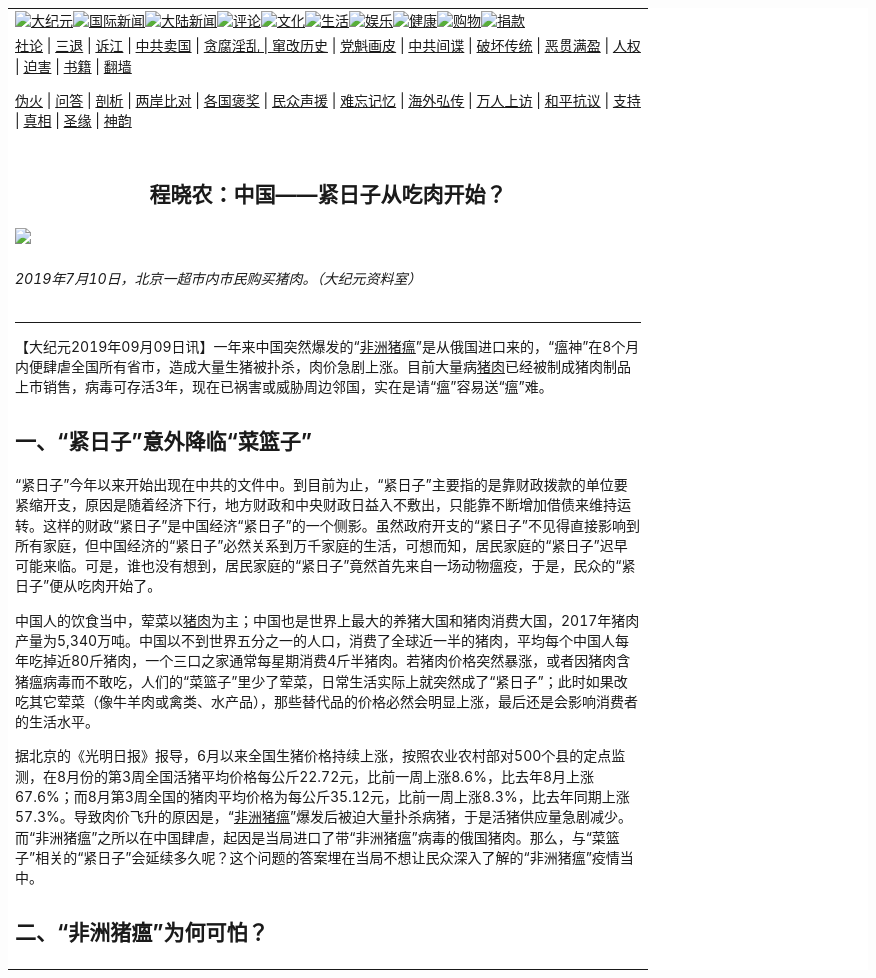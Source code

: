 <a name="1" id="1" target="_blank"></a><span id="1"></span>
<table border="0"><tr><td colspan="2" VALIGN=TOP><a href="https://github.com/asdfgt5/djy/blob/master/gb/nsc413.md#1"><img src="https://raw.githubusercontent.com/asdfgt5/1/master/t/djy/1.jpg" title="大纪元"></a><a href="https://github.com/asdfgt5/djy/blob/master/gb/n24hr.md#1"><img src="https://raw.githubusercontent.com/asdfgt5/1/master/t/djy/3.jpg" title="国际新闻"></a><a href="https://github.com/asdfgt5/djy/blob/master/gb/nsc413.md#1"><img src="https://raw.githubusercontent.com/asdfgt5/1/master/t/djy/4.jpg" title="大陆新闻"></a><a href="https://github.com/asdfgt5/djy/blob/master/gb/news392.md#1"><img src="https://raw.githubusercontent.com/asdfgt5/1/master/t/djy/5.jpg" title="评论"></a><a href="https://github.com/asdfgt5/djy/blob/master/gb/news2007.md#1"><img src="https://raw.githubusercontent.com/asdfgt5/1/master/t/djy/6.jpg" title="文化"></a><a href="https://github.com/asdfgt5/djy/blob/master/gb/news2008.md#1"><img src="https://raw.githubusercontent.com/asdfgt5/1/master/t/djy/7.jpg" title="生活"></a><a href="https://github.com/asdfgt5/djy/blob/master/gb/ncyule.md#1"><img src="https://raw.githubusercontent.com/asdfgt5/1/master/t/djy/8.jpg" title="娱乐"></a><a href="https://github.com/asdfgt5/djy/blob/master/gb/nsc1002.md#1"><img src="https://raw.githubusercontent.com/asdfgt5/1/master/t/djy/9.jpg" title="健康"><a href="https://www.youlucky.com"><img src="https://raw.githubusercontent.com/asdfgt5/1/master/t/djy/10.jpg" title="购物"></a><a href="https://www.supportepoch.org/donation?utm_medium=epochtimes&utm_source=referral&utm_campaign=donate_button_djyhomepage"><img src="https://raw.githubusercontent.com/asdfgt5/1/master/t/djy/12.jpg" title="捐款"></a></td></tr>
<tr><td colspan="2" VALIGN=TOP><a target="_blank" href="https://git.io/fjCRf">社论</a> | <a target="_blank" href="https://github.com/asdfgt5/djy/blob/master/gb/nf5657.md#1">三退</a> | <a target="_blank" href="https://github.com/asdfgt5/djy/blob/master/gb/nf6123.md#1">诉江</a> | <a target="_blank" href="https://github.com/asdfgt5/djy/blob/master/gb/nf1176117.md#1">中共卖国</a> | <a target="_blank" href="https://github.com/asdfgt5/djy/blob/master/gb/nf5773.md#1">贪腐淫乱 | <a target="_blank" href="https://github.com/asdfgt5/djy/blob/master/gb/nf1176115.md#1">窜改历史</a> | <a target="_blank" href="https://github.com/asdfgt5/djy/blob/master/gb/nf1176107.md#1">党魁画皮</a> | <a target="_blank" href="https://github.com/asdfgt5/djy/blob/master/gb/nf1320400.md#1">中共间谍</a> | <a target="_blank" href="https://github.com/asdfgt5/djy/blob/master/gb/nf1176114.md#1">破坏传统</a> | <a target="_blank" href="https://github.com/asdfgt5/djy/blob/master/gb/nf5287.md#1">恶贯满盈</a> | <a target="_blank" href="https://github.com/asdfgt5/djy/blob/master/gb/ncid278.md#1">人权</a> | <a target="_blank" href="https://github.com/asdfgt5/djy/blob/master/gb/nf1176111.md#1">迫害</a> | <a target="_blank" href="https://github.com/asdfgt5/djy/blob/master/gb/nf1235328.md#1">书籍</a> | <a target="_blank" href="https://github.com/asdfgt5/fq/blob/master/README.md?zsrh#1">翻墙</a></p><p><a target="_blank" href="https://github.com/asdfgt5/djy/blob/master/gb/nf5562.md#1">伪火</a> | <a target="_blank" href="https://github.com/asdfgt5/djy/blob/master/gb/nf4378.md#1">问答</a> | <a target="_blank" href="https://github.com/asdfgt5/djy/blob/master/gb/nf5792.md#1">剖析</a> | <a target="_blank" href="https://github.com/asdfgt5/djy/blob/master/gb/nf5735.md#1">两岸比对</a> | <a target="_blank" href="https://github.com/asdfgt5/djy/blob/master/gb/nf6119.md#1">各国褒奖</a> | <a target="_blank" href="https://github.com/asdfgt5/djy/blob/master/gb/nf6120.md#1">民众声援</a> | <a target="_blank" href="https://github.com/asdfgt5/djy/blob/master/gb/nf1188594.md#1">难忘记忆</a> | <a target="_blank" href="https://github.com/asdfgt5/djy/blob/master/gb/nf3180.md#1">海外弘传</a> | <a target="_blank" href="https://github.com/asdfgt5/djy/blob/master/gb/nf5410.md#1">万人上访</a> | <a target="_blank" href="https://github.com/asdfgt5/ntdtv/blob/master/gb/prog1530_1.md#1">和平抗议</a> | <a target="_blank" href="https://github.com/asdfgt5/djy/blob/master/gb/nf4386.md#1">支持</a> | <a target="_blank" href="https://github.com/asdfgt5/djy/blob/master/gb/nf4389.md#1">真相</a> | <a target="_blank" href="https://github.com/asdfgt5/djy/blob/master/gb/nf5790.md#1">圣缘</a> | <a target="_blank" href="https://github.com/asdfgt5/djy/blob/master/gb/nf4786.md#1">神韵</a></td></tr>
<tr><td VALIGN=TOP width="626"><h2 align=center>程晓农：中国——紧日子从吃肉开始？</h2>
<img src="http://i.epochtimes.com/assets/uploads/2019/09/1908301421442436-600x400.jpg" />
<h6>2019年7月10日，北京一超市内市民购买猪肉。（大纪元资料室）
</h6>
<hr>
<p>【大纪元2019年09月09日讯】一年来中国突然爆发的“<a href="https://github.com/asdfgt5/djy/blob/master/gb/tag/%E9%9D%9E%E6%B4%B2%E7%8C%AA%E7%98%9F.md">非洲猪瘟</a>”是从俄国进口来的，“瘟神”在8个月内便肆虐全国所有省市，造成大量生猪被扑杀，肉价急剧上涨。目前大量病<a href="https://github.com/asdfgt5/djy/blob/master/gb/tag/%E7%8C%AA%E8%82%89.md">猪肉</a>已经被制成猪肉制品上市销售，病毒可存活3年，现在已祸害或威胁周边邻国，实在是请“瘟”容易送“瘟”难。</p>
<h2><strong>一、“紧日子”意外降临“菜篮子”</strong></h2>
<p>“紧日子”今年以来开始出现在中共的文件中。到目前为止，“紧日子”主要指的是靠财政拨款的单位要紧缩开支，原因是随着经济下行，地方财政和中央财政日益入不敷出，只能靠不断增加借债来维持运转。这样的财政“紧日子”是中国经济“紧日子”的一个侧影。虽然政府开支的“紧日子”不见得直接影响到所有家庭，但中国经济的“紧日子”必然关系到万千家庭的生活，可想而知，居民家庭的“紧日子”迟早可能来临。可是，谁也没有想到，居民家庭的“紧日子”竟然首先来自一场动物瘟疫，于是，民众的“紧日子”便从吃肉开始了。</p>
<p>中国人的饮食当中，荤菜以<a href="https://github.com/asdfgt5/djy/blob/master/gb/tag/%E7%8C%AA%E8%82%89.md">猪肉</a>为主；中国也是世界上最大的养猪大国和猪肉消费大国，2017年猪肉产量为5,340万吨。中国以不到世界五分之一的人口，消费了全球近一半的猪肉，平均每个中国人每年吃掉近80斤猪肉，一个三口之家通常每星期消费4斤半猪肉。若猪肉价格突然暴涨，或者因猪肉含猪瘟病毒而不敢吃，人们的“菜篮子”里少了荤菜，日常生活实际上就突然成了“紧日子”；此时如果改吃其它荤菜（像牛羊肉或禽类、水产品），那些替代品的价格必然会明显上涨，最后还是会影响消费者的生活水平。</p>
<p>据北京的《光明日报》报导，6月以来全国生猪价格持续上涨，按照农业农村部对500个县的定点监测，在8月份的第3周全国活猪平均价格每公斤22.72元，比前一周上涨8.6%，比去年8月上涨67.6%；而8月第3周全国的猪肉平均价格为每公斤35.12元，比前一周上涨8.3%，比去年同期上涨57.3%。导致肉价飞升的原因是，“<a href="https://github.com/asdfgt5/djy/blob/master/gb/tag/%E9%9D%9E%E6%B4%B2%E7%8C%AA%E7%98%9F.md">非洲猪瘟</a>”爆发后被迫大量扑杀病猪，于是活猪供应量急剧减少。而“非洲猪瘟”之所以在中国肆虐，起因是当局进口了带“非洲猪瘟”病毒的俄国猪肉。那么，与“菜篮子”相关的“紧日子”会延续多久呢？这个问题的答案埋在当局不想让民众深入了解的“非洲猪瘟”疫情当中。</p>
<h2><strong>二、“非洲猪瘟”为何可怕？</strong></h2>
